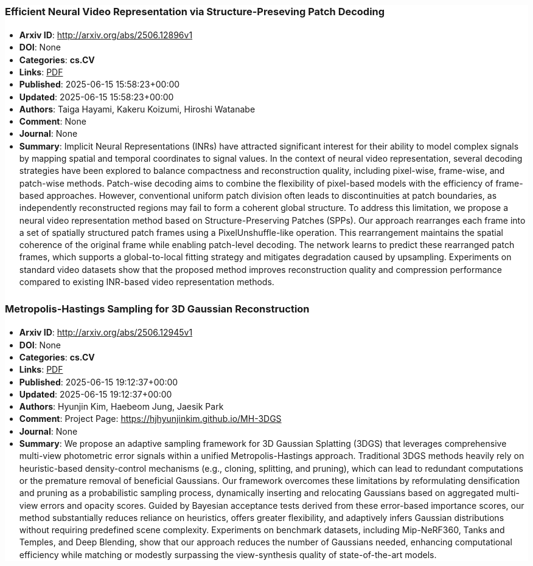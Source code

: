 

### Efficient Neural Video Representation via Structure-Preseving Patch Decoding
- **Arxiv ID**: http://arxiv.org/abs/2506.12896v1
- **DOI**: None
- **Categories**: **cs.CV**
- **Links**: [PDF](http://arxiv.org/pdf/2506.12896v1)
- **Published**: 2025-06-15 15:58:23+00:00
- **Updated**: 2025-06-15 15:58:23+00:00
- **Authors**: Taiga Hayami, Kakeru Koizumi, Hiroshi Watanabe
- **Comment**: None
- **Journal**: None
- **Summary**: Implicit Neural Representations (INRs) have attracted significant interest for their ability to model complex signals by mapping spatial and temporal coordinates to signal values. In the context of neural video representation, several decoding strategies have been explored to balance compactness and reconstruction quality, including pixel-wise, frame-wise, and patch-wise methods. Patch-wise decoding aims to combine the flexibility of pixel-based models with the efficiency of frame-based approaches. However, conventional uniform patch division often leads to discontinuities at patch boundaries, as independently reconstructed regions may fail to form a coherent global structure. To address this limitation, we propose a neural video representation method based on Structure-Preserving Patches (SPPs). Our approach rearranges each frame into a set of spatially structured patch frames using a PixelUnshuffle-like operation. This rearrangement maintains the spatial coherence of the original frame while enabling patch-level decoding. The network learns to predict these rearranged patch frames, which supports a global-to-local fitting strategy and mitigates degradation caused by upsampling. Experiments on standard video datasets show that the proposed method improves reconstruction quality and compression performance compared to existing INR-based video representation methods.



### Metropolis-Hastings Sampling for 3D Gaussian Reconstruction
- **Arxiv ID**: http://arxiv.org/abs/2506.12945v1
- **DOI**: None
- **Categories**: **cs.CV**
- **Links**: [PDF](http://arxiv.org/pdf/2506.12945v1)
- **Published**: 2025-06-15 19:12:37+00:00
- **Updated**: 2025-06-15 19:12:37+00:00
- **Authors**: Hyunjin Kim, Haebeom Jung, Jaesik Park
- **Comment**: Project Page: https://hjhyunjinkim.github.io/MH-3DGS
- **Journal**: None
- **Summary**: We propose an adaptive sampling framework for 3D Gaussian Splatting (3DGS) that leverages comprehensive multi-view photometric error signals within a unified Metropolis-Hastings approach. Traditional 3DGS methods heavily rely on heuristic-based density-control mechanisms (e.g., cloning, splitting, and pruning), which can lead to redundant computations or the premature removal of beneficial Gaussians. Our framework overcomes these limitations by reformulating densification and pruning as a probabilistic sampling process, dynamically inserting and relocating Gaussians based on aggregated multi-view errors and opacity scores. Guided by Bayesian acceptance tests derived from these error-based importance scores, our method substantially reduces reliance on heuristics, offers greater flexibility, and adaptively infers Gaussian distributions without requiring predefined scene complexity. Experiments on benchmark datasets, including Mip-NeRF360, Tanks and Temples, and Deep Blending, show that our approach reduces the number of Gaussians needed, enhancing computational efficiency while matching or modestly surpassing the view-synthesis quality of state-of-the-art models.
